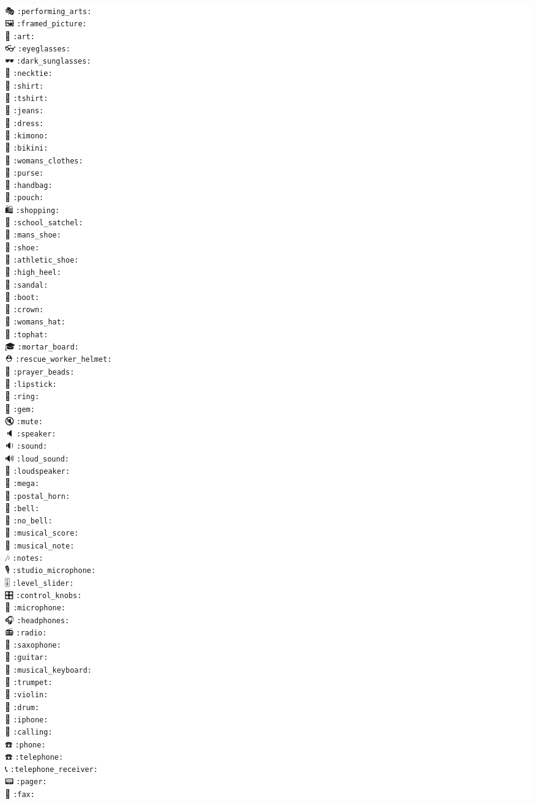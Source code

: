 :performing_arts: `:performing_arts:` </br>
:framed_picture: `:framed_picture:` </br>
:art: `:art:` </br>
:eyeglasses: `:eyeglasses:` </br>
:dark_sunglasses: `:dark_sunglasses:` </br>
:necktie: `:necktie:` </br>
:shirt: `:shirt:` </br>
:tshirt: `:tshirt:` </br>
:jeans: `:jeans:` </br>
:dress: `:dress:` </br>
:kimono: `:kimono:` </br>
:bikini: `:bikini:` </br>
:womans_clothes: `:womans_clothes:` </br>
:purse: `:purse:` </br>
:handbag: `:handbag:` </br>
:pouch: `:pouch:` </br>
:shopping: `:shopping:` </br>
:school_satchel: `:school_satchel:` </br>
:mans_shoe: `:mans_shoe:` </br>
:shoe: `:shoe:` </br>
:athletic_shoe: `:athletic_shoe:` </br>
:high_heel: `:high_heel:` </br>
:sandal: `:sandal:` </br>
:boot: `:boot:` </br>
:crown: `:crown:` </br>
:womans_hat: `:womans_hat:` </br>
:tophat: `:tophat:` </br>
:mortar_board: `:mortar_board:` </br>
:rescue_worker_helmet: `:rescue_worker_helmet:` </br>
:prayer_beads: `:prayer_beads:` </br>
:lipstick: `:lipstick:` </br>
:ring: `:ring:` </br>
:gem: `:gem:` </br>
:mute: `:mute:` </br>
:speaker: `:speaker:` </br>
:sound: `:sound:` </br>
:loud_sound: `:loud_sound:` </br>
:loudspeaker: `:loudspeaker:` </br>
:mega: `:mega:` </br>
:postal_horn: `:postal_horn:` </br>
:bell: `:bell:` </br>
:no_bell: `:no_bell:` </br>
:musical_score: `:musical_score:` </br>
:musical_note: `:musical_note:` </br>
:notes: `:notes:` </br>
:studio_microphone: `:studio_microphone:` </br>
:level_slider: `:level_slider:` </br>
:control_knobs: `:control_knobs:` </br>
:microphone: `:microphone:` </br>
:headphones: `:headphones:` </br>
:radio: `:radio:` </br>
:saxophone: `:saxophone:` </br>
:guitar: `:guitar:` </br>
:musical_keyboard: `:musical_keyboard:` </br>
:trumpet: `:trumpet:` </br>
:violin: `:violin:` </br>
:drum: `:drum:` </br>
:iphone: `:iphone:` </br>
:calling: `:calling:` </br>
:phone: `:phone:` </br>
:telephone: `:telephone:` </br>
:telephone_receiver: `:telephone_receiver:` </br>
:pager: `:pager:` </br>
:fax: `:fax:` </br>